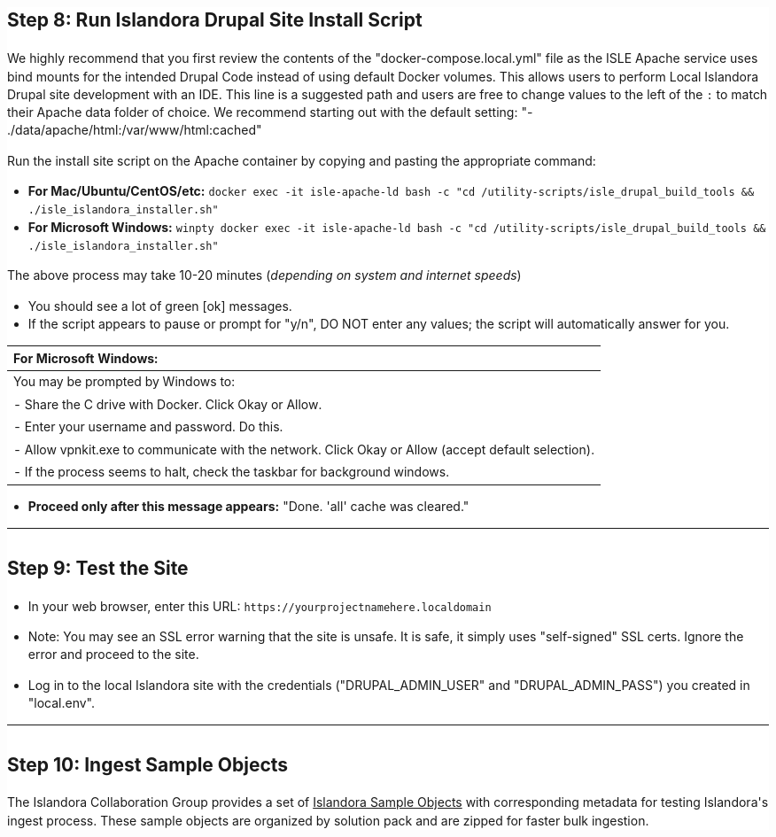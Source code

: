 
## Step 8: Run Islandora Drupal Site Install Script

We highly recommend that you first review the contents of the "docker-compose.local.yml" file as the ISLE Apache service uses bind mounts for the intended Drupal Code instead of using default Docker volumes. This allows users to perform Local Islandora Drupal site development with an IDE. This line is a suggested path and users are free to change values to the left of the `:` to match their Apache data folder of choice. We recommend starting out with the default setting: "- ./data/apache/html:/var/www/html:cached"

Run the install site script on the Apache container by copying and pasting the appropriate command:

* **For Mac/Ubuntu/CentOS/etc:** `docker exec -it isle-apache-ld bash -c "cd /utility-scripts/isle_drupal_build_tools && ./isle_islandora_installer.sh"`
* **For Microsoft Windows:** `winpty docker exec -it isle-apache-ld bash -c "cd /utility-scripts/isle_drupal_build_tools && ./isle_islandora_installer.sh"`

The above process may take 10-20 minutes (_depending on system and internet speeds_)

* You should see a lot of green [ok] messages.
* If the script appears to pause or prompt for "y/n", DO NOT enter any values; the script will automatically answer for you.


| For Microsoft Windows: |
| :-------------      |
| You may be prompted by Windows to: |
| - Share the C drive with Docker.  Click Okay or Allow.|
| - Enter your username and password. Do this.|
| - Allow vpnkit.exe to communicate with the network.  Click Okay or Allow (accept default selection).|
| - If the process seems to halt, check the taskbar for background windows.|

* **Proceed only after this message appears:** "Done. 'all' cache was cleared."

---

## Step 9: Test the Site

* In your web browser, enter this URL: `https://yourprojectnamehere.localdomain`

* Note: You may see an SSL error warning that the site is unsafe. It is safe, it simply uses "self-signed" SSL certs. Ignore the error and proceed to the site.
* Log in to the local Islandora site with the credentials ("DRUPAL_ADMIN_USER" and "DRUPAL_ADMIN_PASS") you created in "local.env".

---

## Step 10: Ingest Sample Objects

The Islandora Collaboration Group provides a set of [Islandora Sample Objects](https://github.com/Islandora-Collaboration-Group/islandora-sample-objects) with corresponding metadata for testing Islandora's ingest process. These sample objects are organized by solution pack and are zipped for faster bulk ingestion.
